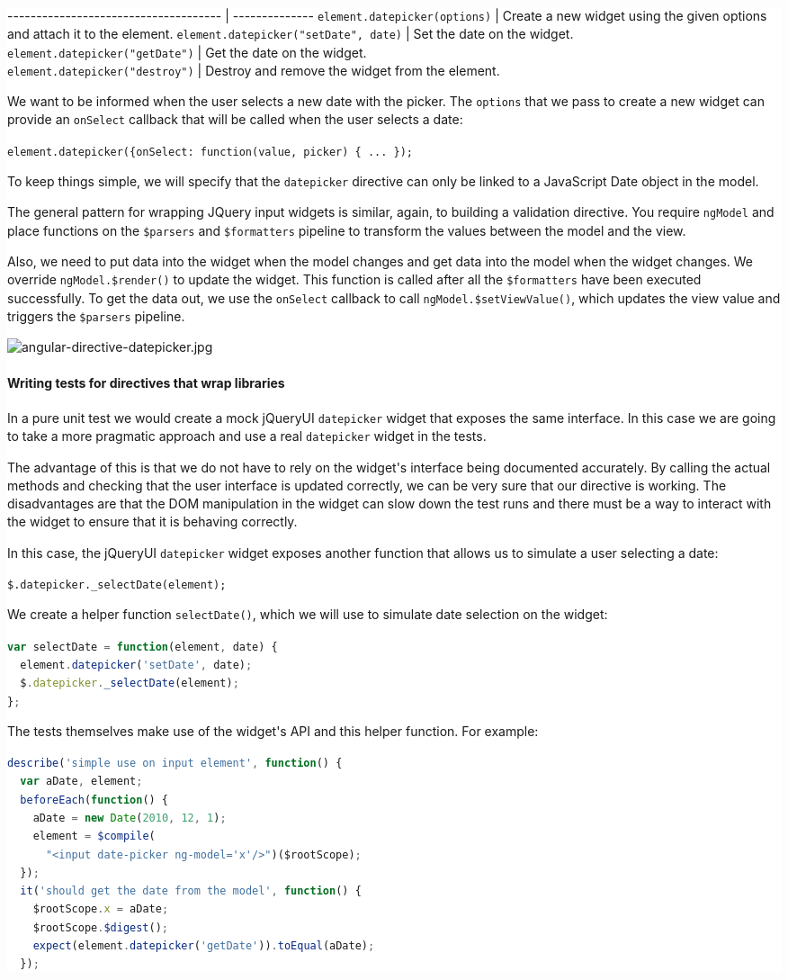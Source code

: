 ------------------------------------- | --------------
`element.datepicker(options)`         | Create a new widget using the given options and attach it to the element.
`element.datepicker("setDate", date)` | Set the date on the widget.                                              
`element.datepicker("getDate")`       | Get the date on the widget.                                              
`element.datepicker("destroy")`       | Destroy and remove the widget from the element.                          

We want to be informed when the user selects a new date with the picker. The `options` that we pass to create a new widget can provide an `onSelect` callback that will be called when the user selects a date:

    element.datepicker({onSelect: function(value, picker) { ... });

To keep things simple, we will specify that the `datepicker` directive can only be linked to a JavaScript Date object in the model.

The general pattern for wrapping JQuery input widgets is similar, again, to building a validation directive. You require `ngModel` and place functions on the `$parsers` and `$formatters` pipeline to transform the values between the model and the view.

Also, we need to put data into the widget when the model changes and get data into the model when the widget changes. We override `ngModel.$render()` to update the widget. This function is called after all the `$formatters` have been executed successfully. To get the data out, we use the `onSelect` callback to call `ngModel.$setViewValue()`, which updates the view value and triggers the `$parsers` pipeline.

![angular-directive-datepicker.jpg](http://johnnyimages.qiniudn.com/angular-directive-datepicker.jpg)

#### Writing tests for directives that wrap libraries

In a pure unit test we would create a mock jQueryUI `datepicker` widget that exposes the same interface. In this case we are going to take a more pragmatic approach and use a real `datepicker` widget in the tests.

The advantage of this is that we do not have to rely on the widget's interface being documented accurately. By calling the actual methods and checking that the user interface is updated correctly, we can be very sure that our directive is working. The disadvantages are that the DOM manipulation in the widget can slow down the test runs and there must be a way to interact with the widget to ensure that it is behaving correctly.

In this case, the jQueryUI `datepicker` widget exposes another function that allows us to simulate a user selecting a date:

    $.datepicker._selectDate(element);

We create a helper function `selectDate()`, which we will use to simulate date selection on the widget:

```js
var selectDate = function(element, date) {
  element.datepicker('setDate', date);
  $.datepicker._selectDate(element);
};
```

The tests themselves make use of the widget's API and this helper function. For example:

```js
describe('simple use on input element', function() {
  var aDate, element;
  beforeEach(function() {
    aDate = new Date(2010, 12, 1);
    element = $compile(
      "<input date-picker ng-model='x'/>")($rootScope);
  });
  it('should get the date from the model', function() {
    $rootScope.x = aDate;
    $rootScope.$digest();
    expect(element.datepicker('getDate')).toEqual(aDate);
  });
```
